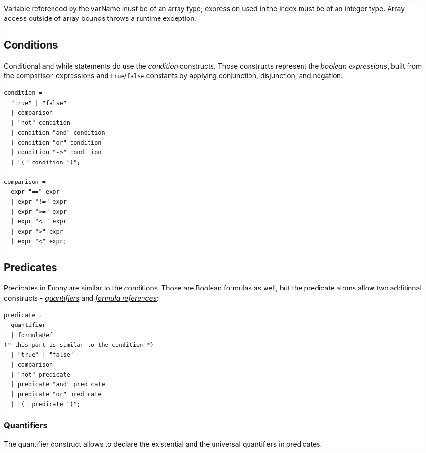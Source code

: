 Variable referenced by the varName must be of an array type; expression used in the index must be of an integer type.
Array access outside of array bounds throws a runtime exception.

## Conditions

Conditional and while statements do use the *condition* constructs.
Those constructs represent the *boolean expressions*, built from the comparison expressions and `true`/`false` constants by applying conjunction, disjunction, and negation:

```EBNF
condition = 
  "true" | "false"
  | comparison
  | "not" condition
  | condition "and" condition
  | condition "or" condition
  | condition "->" condition
  | "(" condition ")";

comparison = 
  expr "==" expr
  | expr "!=" expr
  | expr ">=" expr
  | expr "<=" expr
  | expr ">" expr
  | expr "<" expr;

```

## Predicates

Predicates in Funny are similar to the [conditions](#conditions).
Those are Boolean formulas as well, but the predicate atoms allow two additional constructs - [*quantifiers*](#quantifiers) and [*formula references*](#formula-references):

```EBNF
predicate = 
  quantifier
  | formulaRef
(* this part is similar to the condition *)
  | "true" | "false"
  | comparison
  | "not" predicate
  | predicate "and" predicate
  | predicate "or" predicate
  | "(" predicate ")";

```

### Quantifiers

The quantifier construct allows to declare the existential and the universal quantifiers in predicates.
